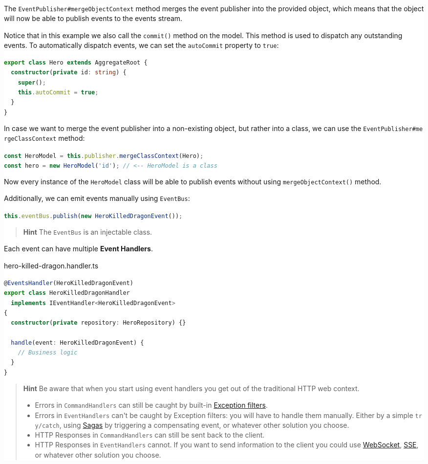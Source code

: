 The `EventPublisher#mergeObjectContext` method merges the event publisher into the provided object, which means that the object will now be able to publish events to the events stream.

Notice that in this example we also call the `commit()` method on the model. This method is used to dispatch any outstanding events. To automatically dispatch events, we can set the `autoCommit` property to `true`:

```typescript
export class Hero extends AggregateRoot {
  constructor(private id: string) {
    super();
    this.autoCommit = true;
  }
}
```

In case we want to merge the event publisher into a non-existing object, but rather into a class, we can use the `EventPublisher#mergeClassContext` method:

```typescript
const HeroModel = this.publisher.mergeClassContext(Hero);
const hero = new HeroModel('id'); // <-- HeroModel is a class
```

Now every instance of the `HeroModel` class will be able to publish events without using `mergeObjectContext()` method.

Additionally, we can emit events manually using `EventBus`:

```typescript
this.eventBus.publish(new HeroKilledDragonEvent());
```

> **Hint** The `EventBus` is an injectable class.

Each event can have multiple **Event Handlers**.

hero-killed-dragon.handler.ts

```typescript
@EventsHandler(HeroKilledDragonEvent)
export class HeroKilledDragonHandler
  implements IEventHandler<HeroKilledDragonEvent>
{
  constructor(private repository: HeroRepository) {}

  handle(event: HeroKilledDragonEvent) {
    // Business logic
  }
}
```

> **Hint** Be aware that when you start using event handlers you get out of the traditional HTTP web context.
>
> - Errors in `CommandHandlers` can still be caught by built-in [Exception filters](https://docs.nestjs.com/exception-filters).
> - Errors in `EventHandlers` can't be caught by Exception filters: you will have to handle them manually. Either by a simple `try/catch`, using [Sagas](https://docs.nestjs.com/recipes/cqrs#sagas) by triggering a compensating event, or whatever other solution you choose.
> - HTTP Responses in `CommandHandlers` can still be sent back to the client.
> - HTTP Responses in `EventHandlers` cannot. If you want to send information to the client you could use [WebSocket](https://docs.nestjs.com/websockets/gateways), [SSE](https://docs.nestjs.com/techniques/server-sent-events), or whatever other solution you choose.
